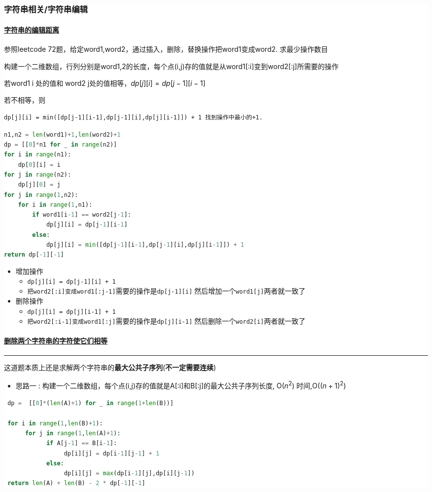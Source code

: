 
### 字符串相关/字符串编辑
#### [字符串的编辑距离](https://leetcode.com/problems/edit-distance/description/)

 参照leetcode 72题，给定word1,word2，通过插入，删除，替换操作把word1变成word2. 求最少操作数目

构建一个二维数组，行列分别是word1,2的长度，每个点(i,j)存的值就是从word1[:i]变到word2[:j]所需要的操作

若word1 i 处的值和 word2 j处的值相等，$dp[j][i] = dp[j-1][i-1]$

若不相等，则

``` 
dp[j][i] = min([dp[j-1][i-1],dp[j-1][i],dp[j][i-1]]) + 1 找到操作中最小的+1.
```

  ```python
  n1,n2 = len(word1)+1,len(word2)+1
  dp = [[0]*n1 for _ in range(n2)]
  for i in range(n1):
      dp[0][i] = i
  for j in range(n2):
      dp[j][0] = j
  for j in range(1,n2):
      for i in range(1,n1):
          if word1[i-1] == word2[j-1]:
              dp[j][i] = dp[j-1][i-1]
          else:
              dp[j][i] = min([dp[j-1][i-1],dp[j-1][i],dp[j][i-1]]) + 1
  return dp[-1][-1]

  ```
* 增加操作 
  * `dp[j][i] = dp[j-1][i] + 1` 
  * `把word2[:i]变成word1[:j-1]`需要的操作是`dp[j-1][i]` 然后增加一个`word1[j]`两者就一致了
* 删除操作
  * `dp[j][i] = dp[j][i-1] + 1` 
  * `把word2[:i-1]变成word1[:j]`需要的操作是`dp[j][i-1]` 然后删除一个`word2[i]`两者就一致了


#### [删除两个字符串的字符使它们相等](<https://leetcode.com/problems/delete-operation-for-two-strings/description/>)

---

这道题本质上还是求解两个字符串的**最大公共子序列**(**不一定需要连续**)

* 思路一 : 构建一个二维数组，每个点(i,j)存的值就是A[:i]和B[:j]的最大公共子序列长度,  O($n^2$) 时间,O($(n+1)^2$)

```python
 dp =  [[0]*(len(A)+1) for _ in range(1+len(B))]
        
 for i in range(1,len(B)+1):
      for j in range(1,len(A)+1):
            if A[j-1] == B[i-1]:
                 dp[i][j] = dp[i-1][j-1] + 1
            else:
                 dp[i][j] = max(dp[i-1][j],dp[i][j-1])
 return len(A) + len(B) - 2 * dp[-1][-1]
```
